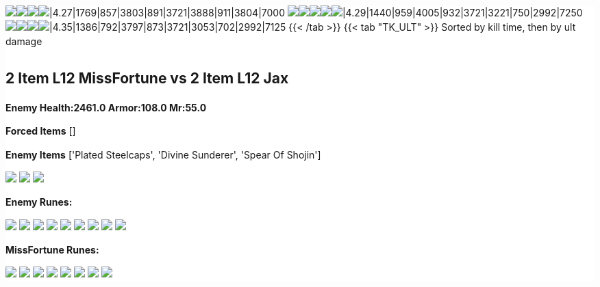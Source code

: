 ![](/item/6676.png)![](/item/3091.png)![](/item/1055.png)![](/item/1036.png)|4.27|1769|857|3803|891|3721|3888|911|3804|7000
![](/item/3153.png)![](/item/3046.png)![](/item/1055.png)![](/item/1036.png)![](/item/1036.png)|4.29|1440|959|4005|932|3721|3221|750|2992|7250
![](/item/6672.png)![](/item/3085.png)![](/item/1055.png)![](/item/1037.png)|4.35|1386|792|3797|873|3721|3053|702|2992|7125
{{< /tab >}}
{{< tab "TK_ULT" >}}
Sorted by kill time, then by ult damage
## 2 Item L12 MissFortune vs 2 Item L12 Jax

**Enemy Health:2461.0 Armor:108.0 Mr:55.0**


**Forced Items** []








**Enemy Items** ['Plated Steelcaps', 'Divine Sunderer', 'Spear Of Shojin']





![](/item/3047.png)
![](/item/6632.png)
![](/item/3161.png)



**Enemy Runes:**





![](/Styles/Resolve/GraspOfTheUndying/GraspOfTheUndying.png)
![](/Styles/Resolve/Demolish/Demolish.png)
![](/Styles/Resolve/BonePlating/BonePlating.png)
![](/Styles/Sorcery/Unflinching/Unflinching.png)
![](/Styles/Inspiration/MagicalFootwear/MagicalFootwear.png)
![](/Styles/Inspiration/BiscuitDelivery/BiscuitDelivery.png)
![](/StatMods/StatModsAttackSpeedIcon.png)
![](/StatMods/StatModsArmorIcon.png)
![](/StatMods/StatModsHealthScalingIcon.png)



**MissFortune Runes:**


![](/Styles/Precision/PressTheAttack/PressTheAttack.png)
![](/Styles/Precision/Overheal.png)
![](/Styles/Precision/LegendBloodline/LegendBloodline.png)
![](/Styles/Precision/CoupDeGrace/CoupDeGrace.png)
![](/Styles/Sorcery/AbsoluteFocus/AbsoluteFocus.png)
![](/Styles/Sorcery/GatheringStorm/GatheringStorm.png)
![](/StatMods/StatModsAdaptiveForceIcon.png)
![](/StatMods/StatModsAdaptiveForceIcon.png)